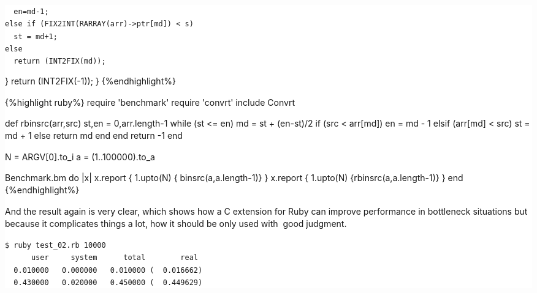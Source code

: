       en=md-1;
    else if (FIX2INT(RARRAY(arr)->ptr[md]) < s)
      st = md+1;
    else
      return (INT2FIX(md));
  }
  return (INT2FIX(-1));
}
{%endhighlight%}


{%highlight ruby%}
require 'benchmark'
require 'convrt'
include Convrt

def rbinsrc(arr,src)
  st,en = 0,arr.length-1
  while (st <= en)
    md = st + (en-st)/2
    if (src < arr[md])
      en = md - 1
    elsif (arr[md] < src)
      st = md + 1
    else
      return md
    end
  end
  return -1
end

N = ARGV[0].to_i a = (1..100000).to_a

Benchmark.bm do |x|
  x.report { 1.upto(N) { binsrc(a,a.length-1)} }
  x.report { 1.upto(N) {rbinsrc(a,a.length-1)} }
end
{%endhighlight%}

And the result again is very clear, which shows how a C extension for Ruby can
improve performance in bottleneck situations but because it complicates things
a lot, how it should be only used with  good judgment.

    $ ruby test_02.rb 10000
          user     system      total        real
      0.010000   0.000000   0.010000 (  0.016662)
      0.430000   0.020000   0.450000 (  0.449629)

